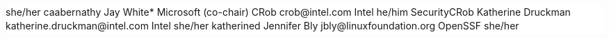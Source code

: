    </td>
   <td>she/her
   </td>
   <td>caabernathy
   </td>
  </tr>
  <tr>
   <td>Jay White*
   </td>
   <td>
   </td>
   <td>Microsoft (co-chair)
   </td>
   <td>
   </td>
   <td>
   </td>
  </tr>
  <tr>
   <td>CRob
   </td>
   <td>crob@intel.com
   </td>
   <td>Intel
   </td>
   <td>he/him
   </td>
   <td>SecurityCRob
   </td>
  </tr>
  <tr>
   <td>Katherine Druckman
   </td>
   <td>katherine.druckman@intel.com
   </td>
   <td>Intel
   </td>
   <td>she/her
   </td>
   <td>katherined
   </td>
  </tr>
  <tr>
   <td>Jennifer Bly
   </td>
   <td>jbly@linuxfoundation.org
   </td>
   <td>OpenSSF
   </td>
   <td>she/her
   </td>
   <td>
   </td>
  </tr>
</table>
